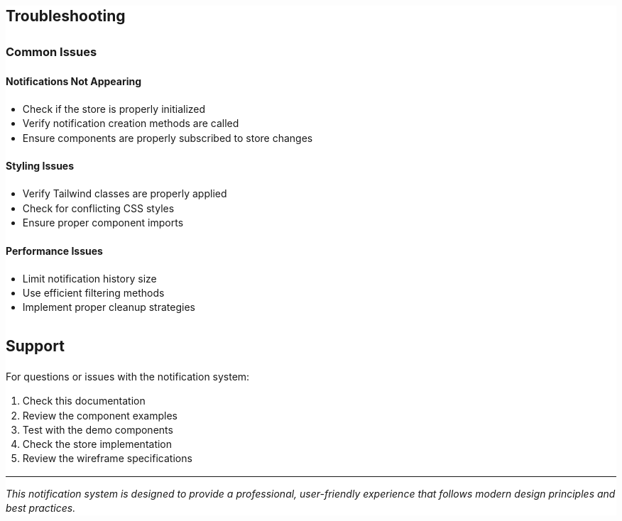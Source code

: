## Troubleshooting

### Common Issues

#### Notifications Not Appearing
- Check if the store is properly initialized
- Verify notification creation methods are called
- Ensure components are properly subscribed to store changes

#### Styling Issues
- Verify Tailwind classes are properly applied
- Check for conflicting CSS styles
- Ensure proper component imports

#### Performance Issues
- Limit notification history size
- Use efficient filtering methods
- Implement proper cleanup strategies

## Support

For questions or issues with the notification system:
1. Check this documentation
2. Review the component examples
3. Test with the demo components
4. Check the store implementation
5. Review the wireframe specifications

---

*This notification system is designed to provide a professional, user-friendly experience that follows modern design principles and best practices.*
